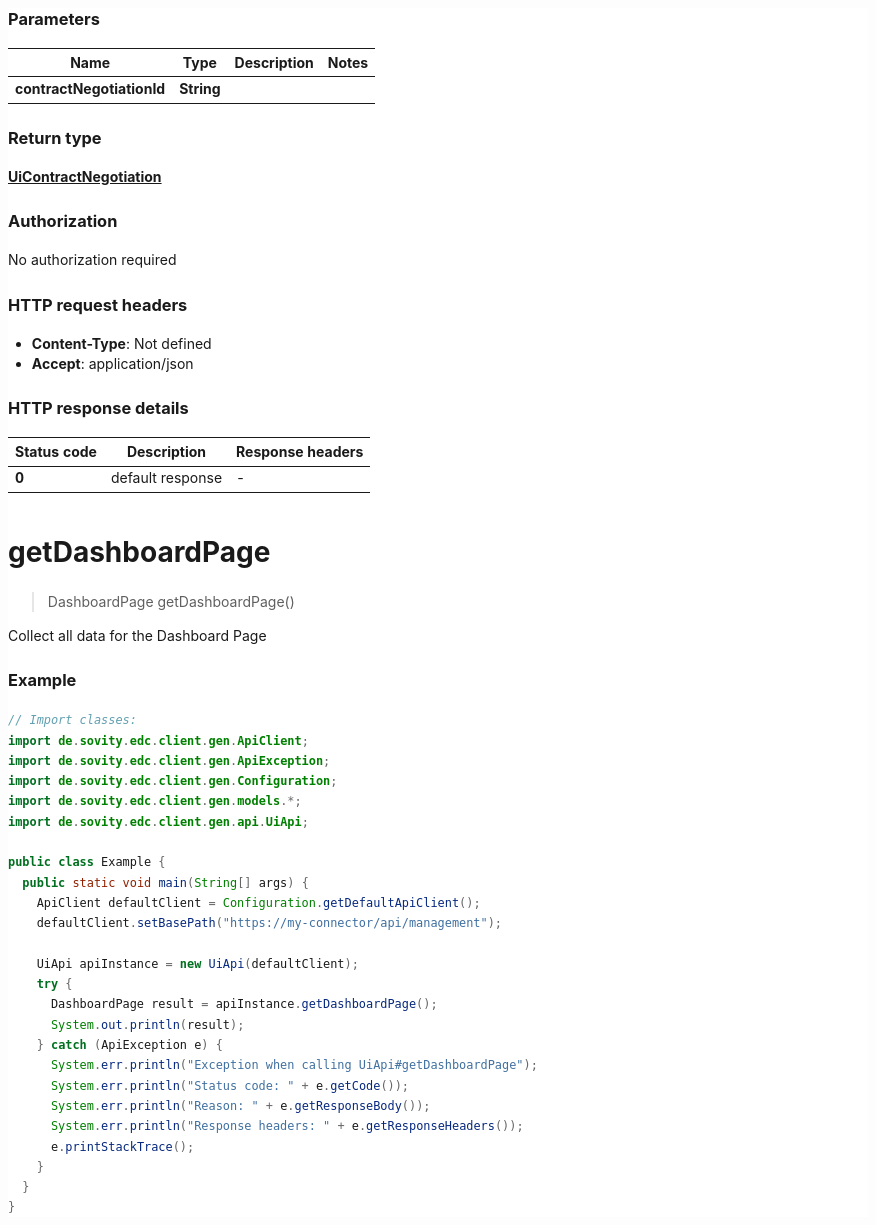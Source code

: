 ### Parameters

| Name | Type | Description  | Notes |
|------------- | ------------- | ------------- | -------------|
| **contractNegotiationId** | **String**|  | |

### Return type

[**UiContractNegotiation**](UiContractNegotiation.md)

### Authorization

No authorization required

### HTTP request headers

 - **Content-Type**: Not defined
 - **Accept**: application/json

### HTTP response details
| Status code | Description | Response headers |
|-------------|-------------|------------------|
| **0** | default response |  -  |

<a id="getDashboardPage"></a>
# **getDashboardPage**
> DashboardPage getDashboardPage()



Collect all data for the Dashboard Page

### Example
```java
// Import classes:
import de.sovity.edc.client.gen.ApiClient;
import de.sovity.edc.client.gen.ApiException;
import de.sovity.edc.client.gen.Configuration;
import de.sovity.edc.client.gen.models.*;
import de.sovity.edc.client.gen.api.UiApi;

public class Example {
  public static void main(String[] args) {
    ApiClient defaultClient = Configuration.getDefaultApiClient();
    defaultClient.setBasePath("https://my-connector/api/management");

    UiApi apiInstance = new UiApi(defaultClient);
    try {
      DashboardPage result = apiInstance.getDashboardPage();
      System.out.println(result);
    } catch (ApiException e) {
      System.err.println("Exception when calling UiApi#getDashboardPage");
      System.err.println("Status code: " + e.getCode());
      System.err.println("Reason: " + e.getResponseBody());
      System.err.println("Response headers: " + e.getResponseHeaders());
      e.printStackTrace();
    }
  }
}
```
